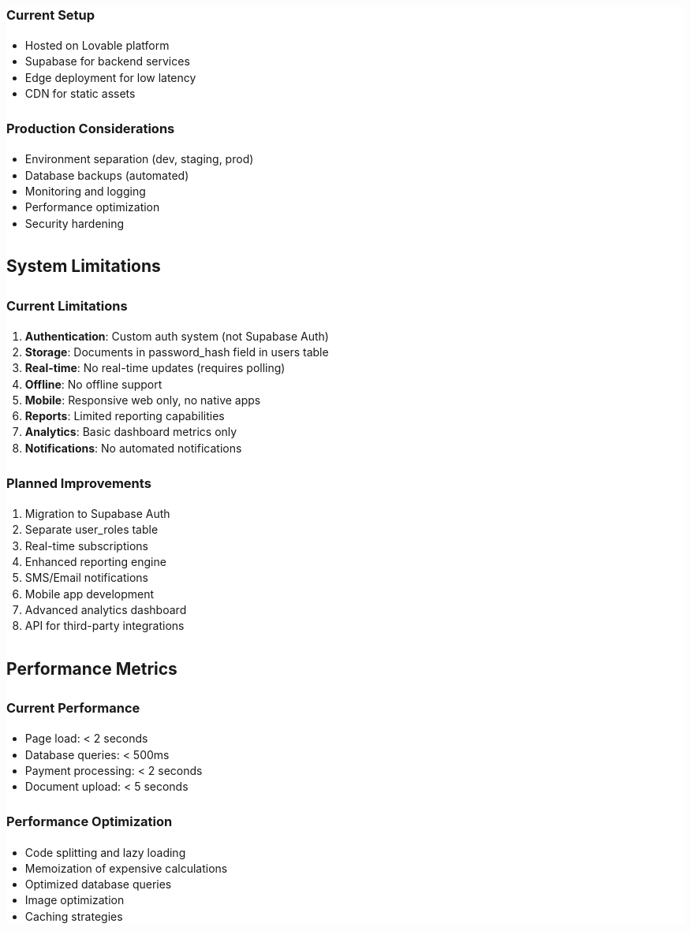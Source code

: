 ### Current Setup
- Hosted on Lovable platform
- Supabase for backend services
- Edge deployment for low latency
- CDN for static assets

### Production Considerations
- Environment separation (dev, staging, prod)
- Database backups (automated)
- Monitoring and logging
- Performance optimization
- Security hardening

## System Limitations

### Current Limitations
1. **Authentication**: Custom auth system (not Supabase Auth)
2. **Storage**: Documents in password_hash field in users table
3. **Real-time**: No real-time updates (requires polling)
4. **Offline**: No offline support
5. **Mobile**: Responsive web only, no native apps
6. **Reports**: Limited reporting capabilities
7. **Analytics**: Basic dashboard metrics only
8. **Notifications**: No automated notifications

### Planned Improvements
1. Migration to Supabase Auth
2. Separate user_roles table
3. Real-time subscriptions
4. Enhanced reporting engine
5. SMS/Email notifications
6. Mobile app development
7. Advanced analytics dashboard
8. API for third-party integrations

## Performance Metrics

### Current Performance
- Page load: < 2 seconds
- Database queries: < 500ms
- Payment processing: < 2 seconds
- Document upload: < 5 seconds

### Performance Optimization
- Code splitting and lazy loading
- Memoization of expensive calculations
- Optimized database queries
- Image optimization
- Caching strategies
